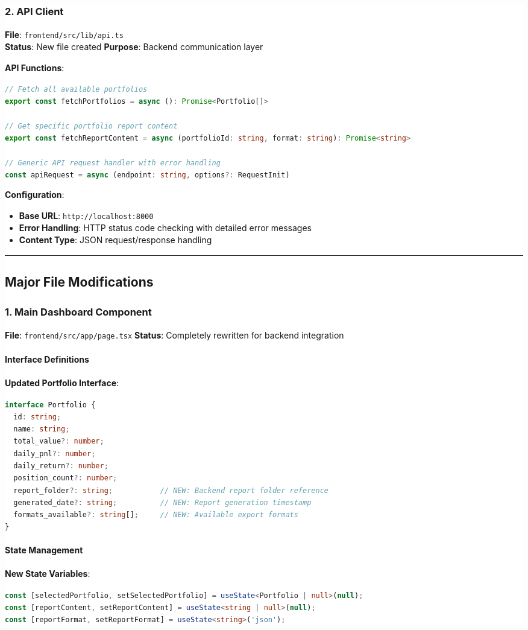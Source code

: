 ### 2. API Client
**File**: `frontend/src/lib/api.ts`  
**Status**: New file created
**Purpose**: Backend communication layer

**API Functions**:
```typescript
// Fetch all available portfolios
export const fetchPortfolios = async (): Promise<Portfolio[]>

// Get specific portfolio report content  
export const fetchReportContent = async (portfolioId: string, format: string): Promise<string>

// Generic API request handler with error handling
const apiRequest = async (endpoint: string, options?: RequestInit)
```

**Configuration**:
- **Base URL**: `http://localhost:8000`
- **Error Handling**: HTTP status code checking with detailed error messages
- **Content Type**: JSON request/response handling

---

## Major File Modifications

### 1. Main Dashboard Component
**File**: `frontend/src/app/page.tsx`
**Status**: Completely rewritten for backend integration

#### Interface Definitions
**Updated Portfolio Interface**:
```typescript
interface Portfolio {
  id: string;
  name: string;
  total_value?: number;
  daily_pnl?: number;
  daily_return?: number;
  position_count?: number;
  report_folder?: string;           // NEW: Backend report folder reference
  generated_date?: string;          // NEW: Report generation timestamp  
  formats_available?: string[];     // NEW: Available export formats
}
```

#### State Management
**New State Variables**:
```typescript
const [selectedPortfolio, setSelectedPortfolio] = useState<Portfolio | null>(null);
const [reportContent, setReportContent] = useState<string | null>(null);
const [reportFormat, setReportFormat] = useState<string>('json');
```

